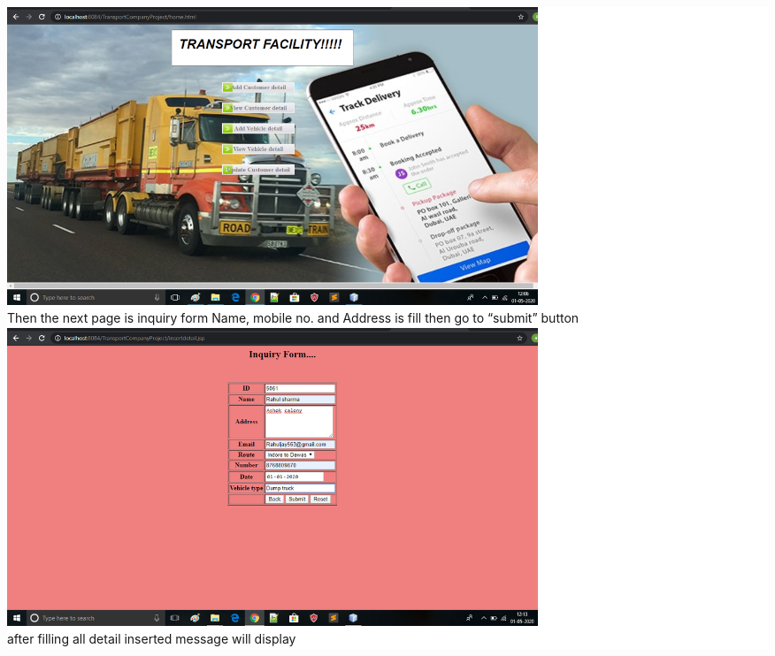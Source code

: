 <img src="2.png" width=600><br>
Then the next page is inquiry form 
Name, mobile no. and Address is fill then go to “submit” button 
<br>
<img src="3.png" width=600><br>
after filling all detail inserted message will display